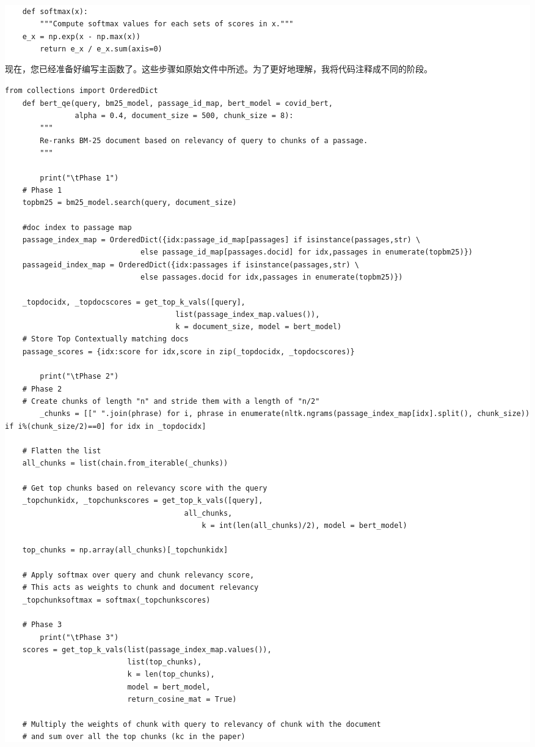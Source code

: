 ```
    def softmax(x):
        """Compute softmax values for each sets of scores in x."""
    e_x = np.exp(x - np.max(x))
        return e_x / e_x.sum(axis=0)

```

现在，您已经准备好编写主函数了。这些步骤如原始文件中所述。为了更好地理解，我将代码注释成不同的阶段。

```
from collections import OrderedDict
    def bert_qe(query, bm25_model, passage_id_map, bert_model = covid_bert,
                alpha = 0.4, document_size = 500, chunk_size = 8):
        """
        Re-ranks BM-25 document based on relevancy of query to chunks of a passage.
        """

        print("\tPhase 1")
    # Phase 1
    topbm25 = bm25_model.search(query, document_size)

    #doc index to passage map
    passage_index_map = OrderedDict({idx:passage_id_map[passages] if isinstance(passages,str) \
                               else passage_id_map[passages.docid] for idx,passages in enumerate(topbm25)})
    passageid_index_map = OrderedDict({idx:passages if isinstance(passages,str) \
                               else passages.docid for idx,passages in enumerate(topbm25)})

    _topdocidx, _topdocscores = get_top_k_vals([query],
                                       list(passage_index_map.values()),
                                       k = document_size, model = bert_model)
    # Store Top Contextually matching docs
    passage_scores = {idx:score for idx,score in zip(_topdocidx, _topdocscores)}

        print("\tPhase 2")
    # Phase 2
    # Create chunks of length "n" and stride them with a length of "n/2"
        _chunks = [[" ".join(phrase) for i, phrase in enumerate(nltk.ngrams(passage_index_map[idx].split(), chunk_size)) if i%(chunk_size/2)==0] for idx in _topdocidx]

    # Flatten the list
    all_chunks = list(chain.from_iterable(_chunks))

    # Get top chunks based on relevancy score with the query
    _topchunkidx, _topchunkscores = get_top_k_vals([query],
                                         all_chunks,
                                             k = int(len(all_chunks)/2), model = bert_model)

    top_chunks = np.array(all_chunks)[_topchunkidx]

    # Apply softmax over query and chunk relevancy score,
    # This acts as weights to chunk and document relevancy
    _topchunksoftmax = softmax(_topchunkscores)

    # Phase 3
        print("\tPhase 3")
    scores = get_top_k_vals(list(passage_index_map.values()),
                            list(top_chunks),
                            k = len(top_chunks),
                            model = bert_model,
                            return_cosine_mat = True)

    # Multiply the weights of chunk with query to relevancy of chunk with the document
    # and sum over all the top chunks (kc in the paper)
```